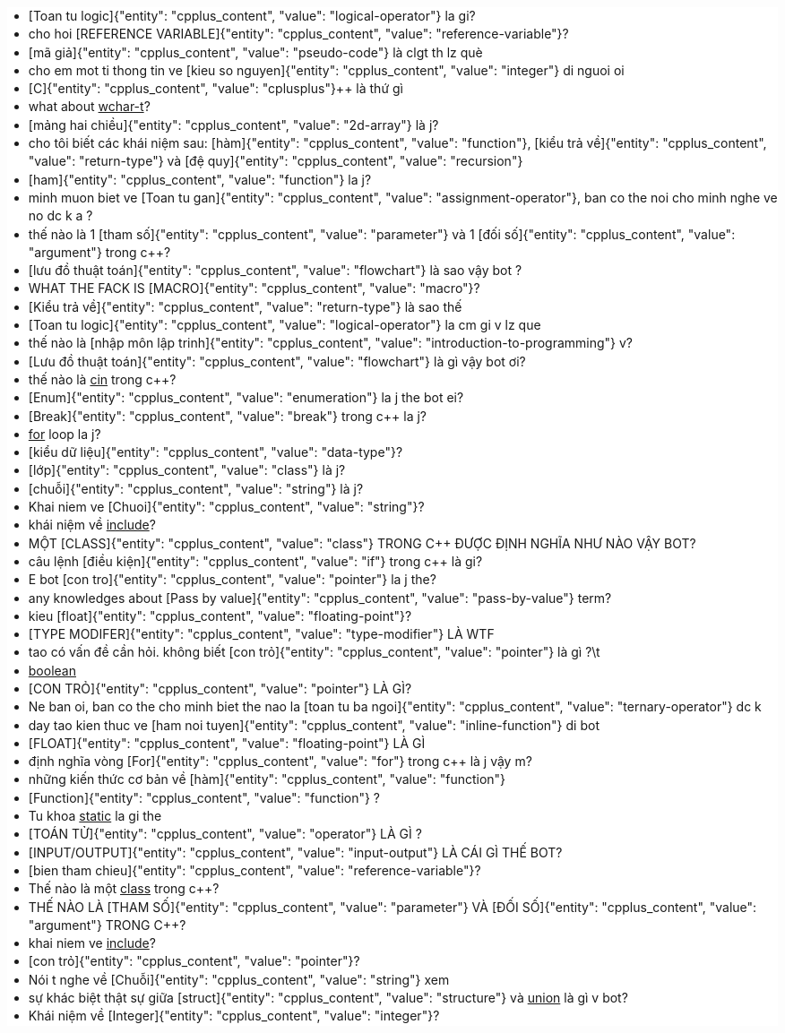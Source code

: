 - [Toan tu logic]{"entity": "cpplus_content", "value": "logical-operator"} la gi?
- cho hoi [REFERENCE VARIABLE]{"entity": "cpplus_content", "value": "reference-variable"}?
- [mã giả]{"entity": "cpplus_content", "value": "pseudo-code"} là clgt th lz què
- cho em mot ti thong tin ve [kieu so nguyen]{"entity": "cpplus_content", "value": "integer"} di nguoi oi
- [C]{"entity": "cpplus_content", "value": "cplusplus"}++ là thứ gì
- what about [wchar-t](cpplus_content)?
- [mảng hai chiều]{"entity": "cpplus_content", "value": "2d-array"} là j?
- cho tôi biết các khái niệm sau: [hàm]{"entity": "cpplus_content", "value": "function"}, [kiểu trả về]{"entity": "cpplus_content", "value": "return-type"} và [đệ quy]{"entity": "cpplus_content", "value": "recursion"}
- [ham]{"entity": "cpplus_content", "value": "function"} la j?
- minh muon biet ve [Toan tu gan]{"entity": "cpplus_content", "value": "assignment-operator"}, ban co the noi cho minh nghe ve no dc k a ?
- thế nào là 1 [tham số]{"entity": "cpplus_content", "value": "parameter"} và 1 [đối số]{"entity": "cpplus_content", "value": "argument"} trong c++?
- [lưu đồ thuật toán]{"entity": "cpplus_content", "value": "flowchart"} là sao vậy bot ?
- WHAT THE FACK IS [MACRO]{"entity": "cpplus_content", "value": "macro"}?
- [Kiểu trả về]{"entity": "cpplus_content", "value": "return-type"} là sao thế
- [Toan tu logic]{"entity": "cpplus_content", "value": "logical-operator"} la cm gi v lz que
- thế nào là [nhập môn lập trinh]{"entity": "cpplus_content", "value": "introduction-to-programming"} v?
- [Lưu đồ thuật toán]{"entity": "cpplus_content", "value": "flowchart"} là gì vậy bot ơi?
- thế nào là [cin](cpplus_content) trong c++?
- [Enum]{"entity": "cpplus_content", "value": "enumeration"} la j the bot ei?
- [Break]{"entity": "cpplus_content", "value": "break"} trong c++ la j?
- [for](cpplus_content) loop la j?
- [kiểu dữ liệu]{"entity": "cpplus_content", "value": "data-type"}?
- [lớp]{"entity": "cpplus_content", "value": "class"} là j?
- [chuỗi]{"entity": "cpplus_content", "value": "string"} là j?
- Khai niem ve [Chuoi]{"entity": "cpplus_content", "value": "string"}?
- khái niệm về [include](cpplus_content)?
- MỘT [CLASS]{"entity": "cpplus_content", "value": "class"} TRONG C++ ĐƯỢC ĐỊNH NGHĨA NHƯ NÀO VẬY BOT?
- câu lệnh [điều kiện]{"entity": "cpplus_content", "value": "if"} trong c++ là gi?
- E bot [con tro]{"entity": "cpplus_content", "value": "pointer"} la j the?
- any knowledges about [Pass by value]{"entity": "cpplus_content", "value": "pass-by-value"} term?
- kieu [float]{"entity": "cpplus_content", "value": "floating-point"}?
- [TYPE MODIFER]{"entity": "cpplus_content", "value": "type-modifier"} LÀ WTF
- tao có vấn đề cần hỏi. không biết [con trỏ]{"entity": "cpplus_content", "value": "pointer"} là gì ?\t
- [boolean](cpplus_content)
- [CON TRỎ]{"entity": "cpplus_content", "value": "pointer"} LÀ GÌ?
- Ne ban oi, ban co the cho minh biet the nao la [toan tu ba ngoi]{"entity": "cpplus_content", "value": "ternary-operator"} dc k
- day tao kien thuc ve [ham noi tuyen]{"entity": "cpplus_content", "value": "inline-function"} di bot
- [FLOAT]{"entity": "cpplus_content", "value": "floating-point"} LÀ GÌ
- định nghĩa vòng [For]{"entity": "cpplus_content", "value": "for"} trong c++ là j vậy m?
- những kiến thức cơ bản về [hàm]{"entity": "cpplus_content", "value": "function"}
- [Function]{"entity": "cpplus_content", "value": "function"} ?
- Tu khoa [static](cpplus_content) la gi the
- [TOÁN TỬ]{"entity": "cpplus_content", "value": "operator"} LÀ GÌ ?
- [INPUT/OUTPUT]{"entity": "cpplus_content", "value": "input-output"} LÀ CÁI GÌ THẾ BOT?
- [bien tham chieu]{"entity": "cpplus_content", "value": "reference-variable"}?
- Thế nào là một [class](cpplus_content) trong c++?
- THẾ NÀO LÀ [THAM SỐ]{"entity": "cpplus_content", "value": "parameter"} VÀ [ĐỐI SỐ]{"entity": "cpplus_content", "value": "argument"} TRONG C++?
- khai niem ve [include](cpplus_content)?
- [con trỏ]{"entity": "cpplus_content", "value": "pointer"}?
- Nói t nghe về [Chuỗi]{"entity": "cpplus_content", "value": "string"} xem
- sự khác biệt thật sự giữa [struct]{"entity": "cpplus_content", "value": "structure"} và [union](cpplus_content) là gì v bot?
- Khái niệm về [Integer]{"entity": "cpplus_content", "value": "integer"}?
